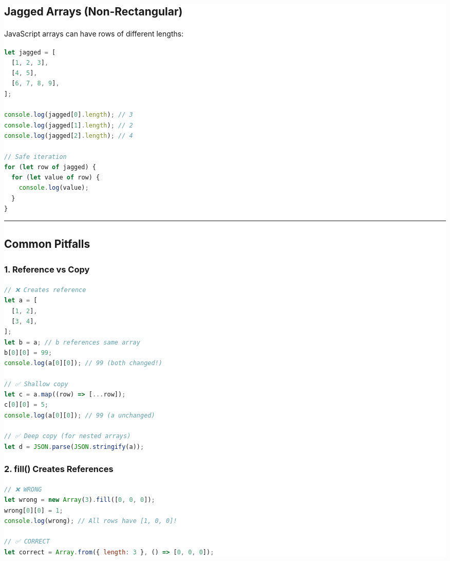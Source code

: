 
## Jagged Arrays (Non-Rectangular)

JavaScript arrays can have rows of different lengths:

```javascript
let jagged = [
  [1, 2, 3],
  [4, 5],
  [6, 7, 8, 9],
];

console.log(jagged[0].length); // 3
console.log(jagged[1].length); // 2
console.log(jagged[2].length); // 4

// Safe iteration
for (let row of jagged) {
  for (let value of row) {
    console.log(value);
  }
}
```

---

## Common Pitfalls

### 1. Reference vs Copy

```javascript
// ❌ Creates reference
let a = [
  [1, 2],
  [3, 4],
];
let b = a; // b references same array
b[0][0] = 99;
console.log(a[0][0]); // 99 (both changed!)

// ✅ Shallow copy
let c = a.map((row) => [...row]);
c[0][0] = 5;
console.log(a[0][0]); // 99 (a unchanged)

// ✅ Deep copy (for nested arrays)
let d = JSON.parse(JSON.stringify(a));
```

### 2. fill() Creates References

```javascript
// ❌ WRONG
let wrong = new Array(3).fill([0, 0, 0]);
wrong[0][0] = 1;
console.log(wrong); // All rows have [1, 0, 0]!

// ✅ CORRECT
let correct = Array.from({ length: 3 }, () => [0, 0, 0]);
```
